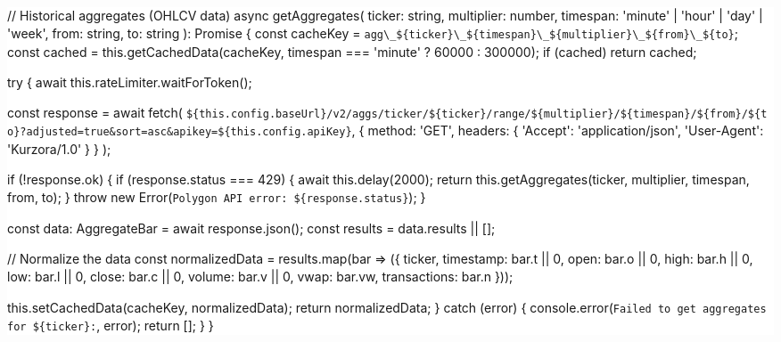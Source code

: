  // Historical aggregates (OHLCV data)
 async getAggregates(
 ticker: string,
 multiplier: number,
 timespan: 'minute' | 'hour' | 'day' | 'week',
 from: string,
 to: string
 ): Promise {
 const cacheKey = `agg\_${ticker}\_${timespan}\_${multiplier}\_${from}\_${to}`;
 const cached = this.getCachedData(cacheKey, timespan === 'minute' ? 60000 : 300000);
 if (cached) return cached;

 try {
 await this.rateLimiter.waitForToken();

 const response = await fetch(
 `${this.config.baseUrl}/v2/aggs/ticker/${ticker}/range/${multiplier}/${timespan}/${from}/${to}?adjusted=true&sort=asc&apikey=${this.config.apiKey}`,
 {
 method: 'GET',
 headers: {
 'Accept': 'application/json',
 'User-Agent': 'Kurzora/1.0'
 }
 }
 );

 if (!response.ok) {
 if (response.status === 429) {
 await this.delay(2000);
 return this.getAggregates(ticker, multiplier, timespan, from, to);
 }
 throw new Error(`Polygon API error: ${response.status}`);
 }

 const data: AggregateBar = await response.json();
 const results = data.results || [];
 
 // Normalize the data
 const normalizedData = results.map(bar => ({
 ticker,
 timestamp: bar.t || 0,
 open: bar.o || 0,
 high: bar.h || 0,
 low: bar.l || 0,
 close: bar.c || 0,
 volume: bar.v || 0,
 vwap: bar.vw,
 transactions: bar.n
 }));

 this.setCachedData(cacheKey, normalizedData);
 return normalizedData;
 } catch (error) {
 console.error(`Failed to get aggregates for ${ticker}:`, error);
 return [];
 }
 }
